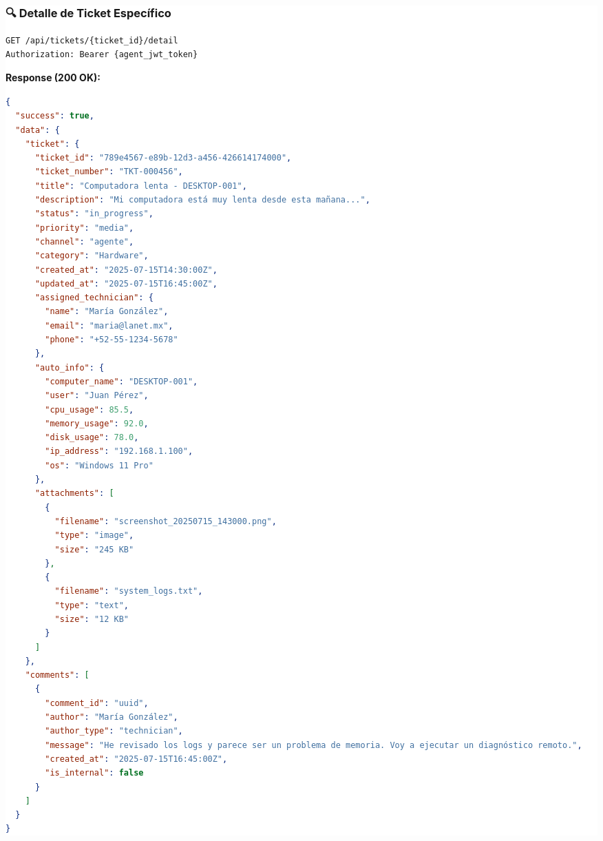 ### **🔍 Detalle de Ticket Específico**

```http
GET /api/tickets/{ticket_id}/detail
Authorization: Bearer {agent_jwt_token}
```

**Response (200 OK):**
```json
{
  "success": true,
  "data": {
    "ticket": {
      "ticket_id": "789e4567-e89b-12d3-a456-426614174000",
      "ticket_number": "TKT-000456",
      "title": "Computadora lenta - DESKTOP-001",
      "description": "Mi computadora está muy lenta desde esta mañana...",
      "status": "in_progress",
      "priority": "media",
      "channel": "agente",
      "category": "Hardware",
      "created_at": "2025-07-15T14:30:00Z",
      "updated_at": "2025-07-15T16:45:00Z",
      "assigned_technician": {
        "name": "María González",
        "email": "maria@lanet.mx",
        "phone": "+52-55-1234-5678"
      },
      "auto_info": {
        "computer_name": "DESKTOP-001",
        "user": "Juan Pérez",
        "cpu_usage": 85.5,
        "memory_usage": 92.0,
        "disk_usage": 78.0,
        "ip_address": "192.168.1.100",
        "os": "Windows 11 Pro"
      },
      "attachments": [
        {
          "filename": "screenshot_20250715_143000.png",
          "type": "image",
          "size": "245 KB"
        },
        {
          "filename": "system_logs.txt",
          "type": "text",
          "size": "12 KB"
        }
      ]
    },
    "comments": [
      {
        "comment_id": "uuid",
        "author": "María González",
        "author_type": "technician",
        "message": "He revisado los logs y parece ser un problema de memoria. Voy a ejecutar un diagnóstico remoto.",
        "created_at": "2025-07-15T16:45:00Z",
        "is_internal": false
      }
    ]
  }
}
```
